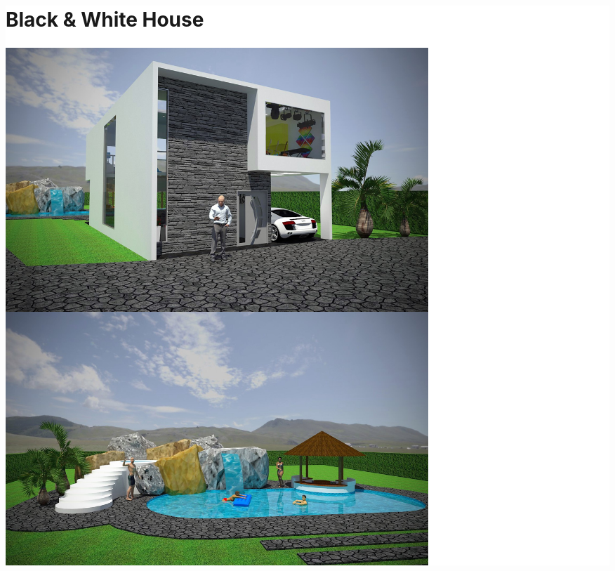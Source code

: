 # Black & White House

<img align="center" src="https://raw.githubusercontent.com/danicelistobon/interior_design/master/black_white_house/black_white_1.jpg" width="70%"/>

<img align="center" src="https://raw.githubusercontent.com/danicelistobon/interior_design/master/black_white_house/black_white_2.jpg" width="70%"/>
